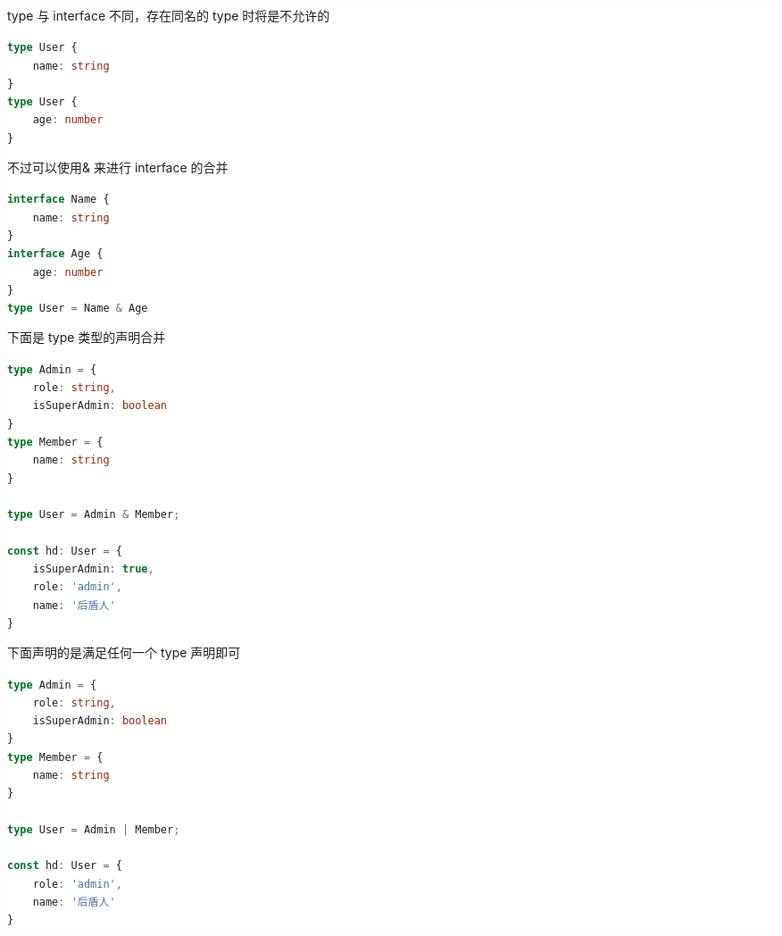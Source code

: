 type 与 interface 不同，存在同名的 type 时将是不允许的

```ts
type User {
    name: string
}
type User {
    age: number
}
```

不过可以使用& 来进行 interface 的合并

```ts
interface Name {
    name: string
}
interface Age {
    age: number
}
type User = Name & Age
```

下面是 type 类型的声明合并

```ts
type Admin = {
    role: string,
    isSuperAdmin: boolean
}
type Member = {
    name: string
}

type User = Admin & Member;

const hd: User = {
    isSuperAdmin: true,
    role: 'admin',
    name: '后盾人'
}
```

下面声明的是满足任何一个 type 声明即可

```ts
type Admin = {
    role: string,
    isSuperAdmin: boolean
}
type Member = {
    name: string
}

type User = Admin | Member;

const hd: User = {
    role: 'admin',
    name: '后盾人'
}
```
